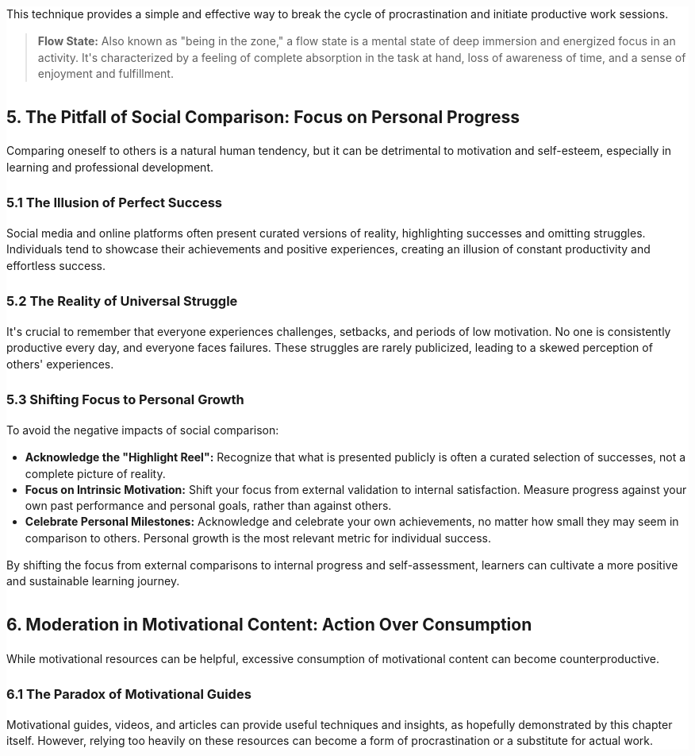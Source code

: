 This technique provides a simple and effective way to break the cycle of procrastination and initiate productive work sessions.

> **Flow State:**  Also known as "being in the zone," a flow state is a mental state of deep immersion and energized focus in an activity. It's characterized by a feeling of complete absorption in the task at hand, loss of awareness of time, and a sense of enjoyment and fulfillment.

## 5. The Pitfall of Social Comparison: Focus on Personal Progress

Comparing oneself to others is a natural human tendency, but it can be detrimental to motivation and self-esteem, especially in learning and professional development.

### 5.1 The Illusion of Perfect Success

Social media and online platforms often present curated versions of reality, highlighting successes and omitting struggles.  Individuals tend to showcase their achievements and positive experiences, creating an illusion of constant productivity and effortless success.

### 5.2 The Reality of Universal Struggle

It's crucial to remember that everyone experiences challenges, setbacks, and periods of low motivation.  No one is consistently productive every day, and everyone faces failures.  These struggles are rarely publicized, leading to a skewed perception of others' experiences.

### 5.3 Shifting Focus to Personal Growth

To avoid the negative impacts of social comparison:

*   **Acknowledge the "Highlight Reel":** Recognize that what is presented publicly is often a curated selection of successes, not a complete picture of reality.
*   **Focus on Intrinsic Motivation:**  Shift your focus from external validation to internal satisfaction.  Measure progress against your own past performance and personal goals, rather than against others.
*   **Celebrate Personal Milestones:** Acknowledge and celebrate your own achievements, no matter how small they may seem in comparison to others.  Personal growth is the most relevant metric for individual success.

By shifting the focus from external comparisons to internal progress and self-assessment, learners can cultivate a more positive and sustainable learning journey.

## 6.  Moderation in Motivational Content: Action Over Consumption

While motivational resources can be helpful, excessive consumption of motivational content can become counterproductive.

### 6.1 The Paradox of Motivational Guides

Motivational guides, videos, and articles can provide useful techniques and insights, as hopefully demonstrated by this chapter itself. However, relying too heavily on these resources can become a form of procrastination or a substitute for actual work.
